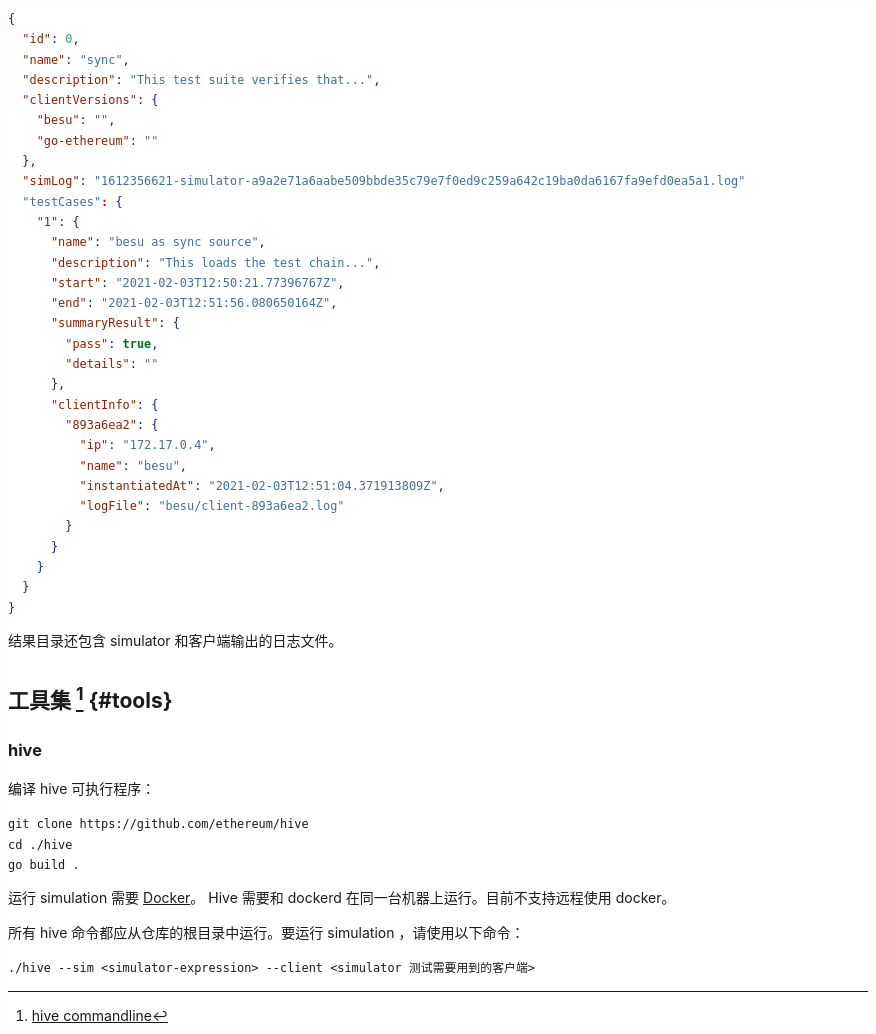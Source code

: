 ```json
{
  "id": 0,
  "name": "sync",
  "description": "This test suite verifies that...",
  "clientVersions": {
    "besu": "",
    "go-ethereum": ""
  },
  "simLog": "1612356621-simulator-a9a2e71a6aabe509bbde35c79e7f0ed9c259a642c19ba0da6167fa9efd0ea5a1.log"
  "testCases": {
    "1": {
      "name": "besu as sync source",
      "description": "This loads the test chain...",
      "start": "2021-02-03T12:50:21.77396767Z",
      "end": "2021-02-03T12:51:56.080650164Z",
      "summaryResult": {
        "pass": true,
        "details": ""
      },
      "clientInfo": {
        "893a6ea2": {
          "ip": "172.17.0.4",
          "name": "besu",
          "instantiatedAt": "2021-02-03T12:51:04.371913809Z",
          "logFile": "besu/client-893a6ea2.log"
        }
      }
    }
  }
}
```

结果目录还包含 simulator 和客户端输出的日志文件。

## 工具集 [^2] {#tools}

### hive

编译 hive 可执行程序：

```shell
git clone https://github.com/ethereum/hive
cd ./hive
go build .
```

运行 simulation 需要 [Docker](https://docs.docker.com/engine/install/debian/#install-using-the-repository)。 Hive 需要和 dockerd 在同一台机器上运行。目前不支持远程使用 docker。

所有 hive 命令都应从仓库的根目录中运行。要运行 simulation ，请使用以下命令：

`./hive --sim <simulator-expression> --client <simulator 测试需要用到的客户端>`


[^1]: [hive overview](https://github.com/ethereum/hive/blob/master/docs/overview.md)
[^2]: [hive commandline](https://github.com/ethereum/hive/blob/master/docs/commandline.md)